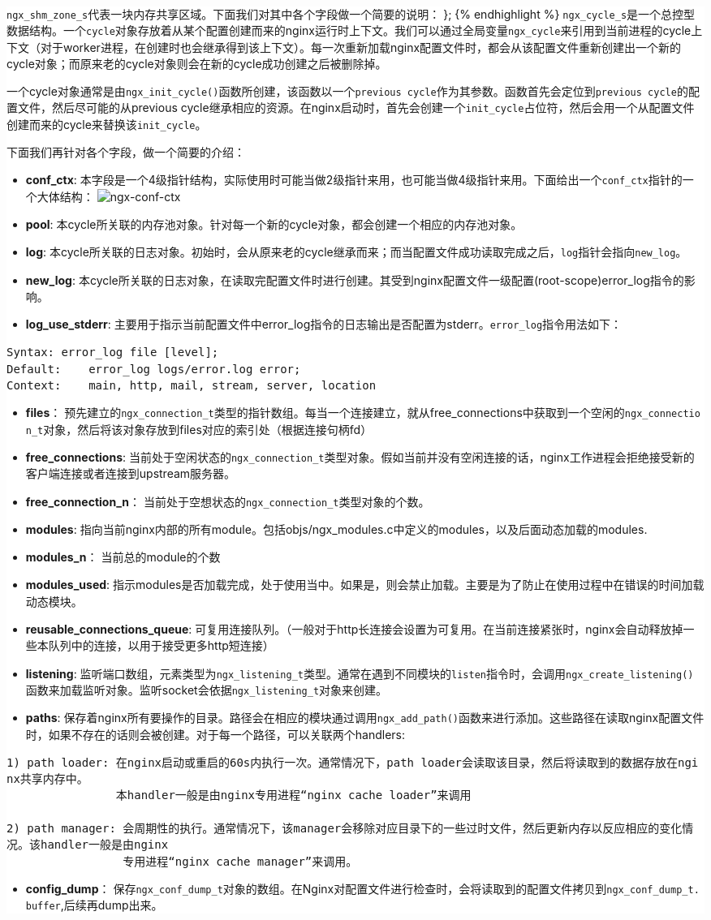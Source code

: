 ```ngx_shm_zone_s```代表一块内存共享区域。下面我们对其中各个字段做一个简要的说明：
};
{% endhighlight %}
```ngx_cycle_s```是一个总控型数据结构。一个```cycle```对象存放着从某个配置创建而来的nginx运行时上下文。我们可以通过全局变量```ngx_cycle```来引用到当前进程的cycle上下文（对于worker进程，在创建时也会继承得到该上下文）。每一次重新加载nginx配置文件时，都会从该配置文件重新创建出一个新的cycle对象；而原来老的cycle对象则会在新的cycle成功创建之后被删除掉。

一个cycle对象通常是由```ngx_init_cycle()```函数所创建，该函数以一个```previous cycle```作为其参数。函数首先会定位到```previous cycle```的配置文件，然后尽可能的从previous cycle继承相应的资源。在nginx启动时，首先会创建一个```init_cycle```占位符，然后会用一个从配置文件创建而来的cycle来替换该```init_cycle```。

下面我们再针对各个字段，做一个简要的介绍：

* **conf_ctx**: 本字段是一个4级指针结构，实际使用时可能当做2级指针来用，也可能当做4级指针来用。下面给出一个```conf_ctx```指针的一个大体结构：
![ngx-conf-ctx](https://ivanzz1001.github.io/records/assets/img/nginx/ngx_conf_ctx.jpg)

* **pool**: 本cycle所关联的内存池对象。针对每一个新的cycle对象，都会创建一个相应的内存池对象。

* **log**: 本cycle所关联的日志对象。初始时，会从原来老的cycle继承而来；而当配置文件成功读取完成之后，```log```指针会指向```new_log```。

* **new_log**: 本cycle所关联的日志对象，在读取完配置文件时进行创建。其受到nginx配置文件一级配置(root-scope)error_log指令的影响。

* **log_use_stderr**: 主要用于指示当前配置文件中error_log指令的日志输出是否配置为stderr。```error_log```指令用法如下：
<pre>
Syntax:	error_log file [level];
Default:	error_log logs/error.log error;
Context:	main, http, mail, stream, server, location
</pre>

* **files**： 预先建立的```ngx_connection_t```类型的指针数组。每当一个连接建立，就从free_connections中获取到一个空闲的```ngx_connection_t```对象，然后将该对象存放到files对应的索引处（根据连接句柄fd）

* **free_connections**: 当前处于空闲状态的```ngx_connection_t```类型对象。假如当前并没有空闲连接的话，nginx工作进程会拒绝接受新的客户端连接或者连接到upstream服务器。

* **free_connection_n**： 当前处于空想状态的```ngx_connection_t```类型对象的个数。

* **modules**: 指向当前nginx内部的所有module。包括objs/ngx_modules.c中定义的modules，以及后面动态加载的modules.

* **modules_n**： 当前总的module的个数

* **modules_used**: 指示modules是否加载完成，处于使用当中。如果是，则会禁止加载。主要是为了防止在使用过程中在错误的时间加载动态模块。


* **reusable_connections_queue**: 可复用连接队列。（一般对于http长连接会设置为可复用。在当前连接紧张时，nginx会自动释放掉一些本队列中的连接，以用于接受更多http短连接）

* **listening**: 监听端口数组，元素类型为```ngx_listening_t```类型。通常在遇到不同模块的```listen```指令时，会调用```ngx_create_listening()```函数来加载监听对象。监听socket会依据```ngx_listening_t```对象来创建。

* **paths**: 保存着nginx所有要操作的目录。路径会在相应的模块通过调用```ngx_add_path()```函数来进行添加。这些路径在读取nginx配置文件时，如果不存在的话则会被创建。对于每一个路径，可以关联两个handlers:
<pre>
1) path loader: 在nginx启动或重启的60s内执行一次。通常情况下，path loader会读取该目录，然后将读取到的数据存放在nginx共享内存中。
                本handler一般是由nginx专用进程“nginx cache loader”来调用

2) path manager: 会周期性的执行。通常情况下，该manager会移除对应目录下的一些过时文件，然后更新内存以反应相应的变化情况。该handler一般是由nginx
                 专用进程“nginx cache manager”来调用。
</pre>

* **config_dump**： 保存```ngx_conf_dump_t```对象的数组。在Nginx对配置文件进行检查时，会将读取到的配置文件拷贝到```ngx_conf_dump_t.buffer```,后续再dump出来。


```